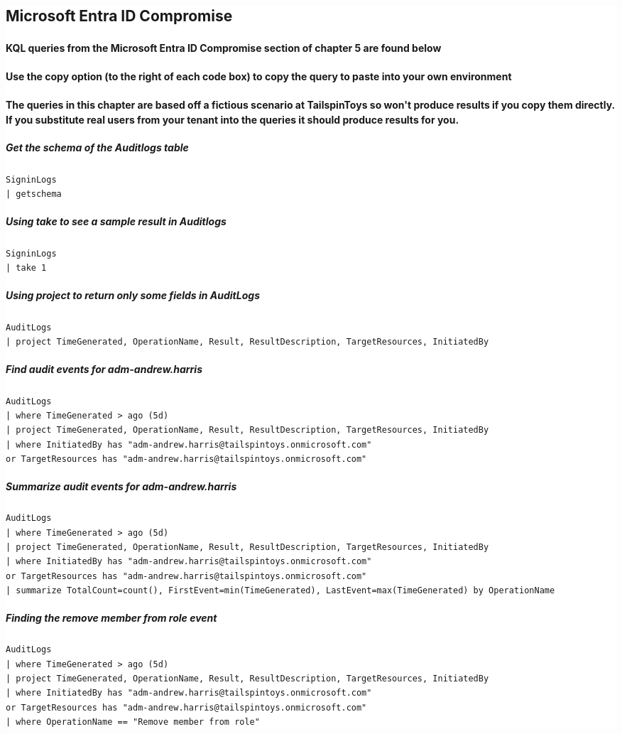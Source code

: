 ## Microsoft Entra ID Compromise

#### KQL queries from the Microsoft Entra ID Compromise section of chapter 5 are found below

#### Use the copy option (to the right of each code box) to copy the query to paste into your own environment

#### The queries in this chapter are based off a fictious scenario at TailspinToys so won't produce results if you copy them directly. If you substitute real users from your tenant into the queries it should produce results for you.

##### Get the schema of the Auditlogs table
```KQL
SigninLogs
| getschema
```

##### Using take to see a sample result in Auditlogs
```KQL
SigninLogs
| take 1
```

##### Using project to return only some fields in AuditLogs
```KQL
AuditLogs
| project TimeGenerated, OperationName, Result, ResultDescription, TargetResources, InitiatedBy
```

##### Find audit events for adm-andrew.harris
```KQL
AuditLogs
| where TimeGenerated > ago (5d)
| project TimeGenerated, OperationName, Result, ResultDescription, TargetResources, InitiatedBy
| where InitiatedBy has "adm-andrew.harris@tailspintoys.onmicrosoft.com" 
or TargetResources has "adm-andrew.harris@tailspintoys.onmicrosoft.com"
```

##### Summarize audit events for adm-andrew.harris
```KQL
AuditLogs
| where TimeGenerated > ago (5d)
| project TimeGenerated, OperationName, Result, ResultDescription, TargetResources, InitiatedBy
| where InitiatedBy has "adm-andrew.harris@tailspintoys.onmicrosoft.com" 
or TargetResources has "adm-andrew.harris@tailspintoys.onmicrosoft.com"
| summarize TotalCount=count(), FirstEvent=min(TimeGenerated), LastEvent=max(TimeGenerated) by OperationName
```

##### Finding the remove member from role event
```KQL
AuditLogs
| where TimeGenerated > ago (5d)
| project TimeGenerated, OperationName, Result, ResultDescription, TargetResources, InitiatedBy
| where InitiatedBy has "adm-andrew.harris@tailspintoys.onmicrosoft.com" 
or TargetResources has "adm-andrew.harris@tailspintoys.onmicrosoft.com"
| where OperationName == "Remove member from role"
```
